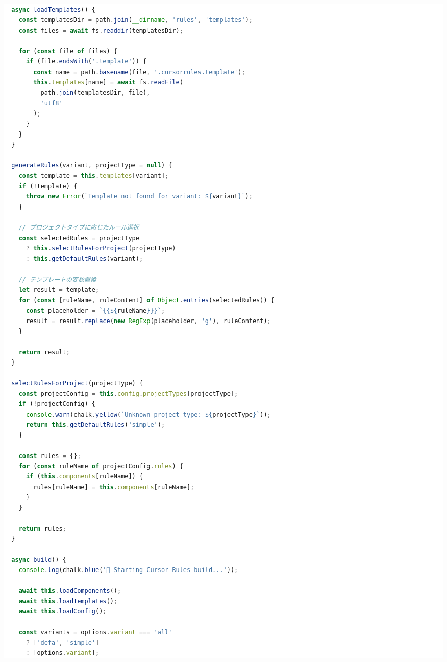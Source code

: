 ```javascript
  async loadTemplates() {
    const templatesDir = path.join(__dirname, 'rules', 'templates');
    const files = await fs.readdir(templatesDir);
    
    for (const file of files) {
      if (file.endsWith('.template')) {
        const name = path.basename(file, '.cursorrules.template');
        this.templates[name] = await fs.readFile(
          path.join(templatesDir, file), 
          'utf8'
        );
      }
    }
  }
  
  generateRules(variant, projectType = null) {
    const template = this.templates[variant];
    if (!template) {
      throw new Error(`Template not found for variant: ${variant}`);
    }
    
    // プロジェクトタイプに応じたルール選択
    const selectedRules = projectType 
      ? this.selectRulesForProject(projectType)
      : this.getDefaultRules(variant);
    
    // テンプレートの変数置換
    let result = template;
    for (const [ruleName, ruleContent] of Object.entries(selectedRules)) {
      const placeholder = `{{${ruleName}}}`;
      result = result.replace(new RegExp(placeholder, 'g'), ruleContent);
    }
    
    return result;
  }
  
  selectRulesForProject(projectType) {
    const projectConfig = this.config.projectTypes[projectType];
    if (!projectConfig) {
      console.warn(chalk.yellow(`Unknown project type: ${projectType}`));
      return this.getDefaultRules('simple');
    }
    
    const rules = {};
    for (const ruleName of projectConfig.rules) {
      if (this.components[ruleName]) {
        rules[ruleName] = this.components[ruleName];
      }
    }
    
    return rules;
  }
  
  async build() {
    console.log(chalk.blue('🚀 Starting Cursor Rules build...'));
    
    await this.loadComponents();
    await this.loadTemplates();
    await this.loadConfig();
    
    const variants = options.variant === 'all' 
      ? ['defa', 'simple'] 
      : [options.variant];
```